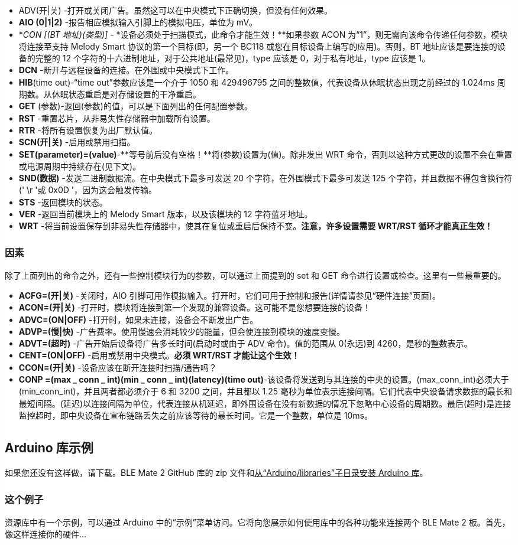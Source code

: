 *   ADV(开|关) -打开或关闭广告。虽然这可以在中央模式下正确切换，但没有任何效果。
*   **AIO (0|1|2)** -报告相应模拟输入引脚上的模拟电压，单位为 mV。
*   **CON [(BT 地址)(类型)]* *-* *设备必须处于扫描模式，此命令才能生效！**如果参数 ACON 为“1”，则无需向该命令传递任何参数，模块将连接至支持 Melody Smart 协议的第一个目标(即，另一个 BC118 或您在目标设备上编写的应用)。否则，BT 地址应该是要连接的设备的完整的 12 个字符的十六进制地址，对于公共地址(最常见)，type 应该是 0，对于私有地址，type 应该是 1。
*   **DCN** -断开与远程设备的连接。在外围或中央模式下工作。
*   **HIB**(time out)-“time out”参数应该是一个介于 1050 和 429496795 之间的整数值，代表设备从休眠状态出现之前经过的 1.024ms 周期数。从休眠状态重启是对存储设置的干净重启。
*   **GET** (参数)-返回(参数)的值，可以是下面列出的任何配置参数。
*   **RST** -重置芯片，从非易失性存储器中加载所有设置。
*   **RTR** -将所有设置恢复为出厂默认值。
*   **SCN(开|关)** -启用或禁用扫描。
*   **SET(parameter)=(value)**-**等号前后没有空格！**将(参数)设置为(值)。除非发出 WRT 命令，否则以这种方式更改的设置不会在重置或电源周期中持续存在(见下文)。
*   **SND(数据)** -发送二进制数据流。在中央模式下最多可发送 20 个字符，在外围模式下最多可发送 125 个字符，并且数据不得包含换行符(' \r '或 0x0D '，因为这会触发传输。
*   **STS** -返回模块的状态。
*   **VER** -返回当前模块上的 Melody Smart 版本，以及该模块的 12 字符蓝牙地址。
*   **WRT** -将当前设置保存到非易失性存储器中，使其在复位或重启后保持不变。**注意，许多设置需要 WRT/RST 循环才能真正生效！**

### 因素

除了上面列出的命令之外，还有一些控制模块行为的参数，可以通过上面提到的 set 和 GET 命令进行设置或检查。这里有一些最重要的。

*   **ACFG=(开|关)** -关闭时，AIO 引脚可用作模拟输入。打开时，它们可用于控制和报告(详情请参见“硬件连接”页面)。
*   **ACON=(开|关)** -打开时，模块将连接到第一个发现的兼容设备。这可能不是您想要连接的设备！
*   **ADVC=(ON|OFF)** -打开时，如果未连接，设备会不断发出广告。
*   **ADVP=(慢|快)** -广告费率。使用慢速会消耗较少的能量，但会使连接到模块的速度变慢。
*   **ADVT=(超时)** -广告开始后设备将广告多长时间(启动时或由于 ADV 命令)。值的范围从 0(永远)到 4260，是秒的整数表示。
*   **CENT=(ON|OFF)** -启用或禁用中央模式。**必须 WRT/RST 才能让这个生效！**
*   **CCON=(开|关)** -设备应该在断开连接时扫描/通告吗？
*   **CONP =(max _ conn _ int)(min _ conn _ int)(latency)(time out)**-该设备将发送到与其连接的中央的设置。(max_conn_int)必须大于(min_conn_int)，并且两者都必须介于 6 和 3200 之间，并且都以 1.25 毫秒为单位表示连接间隔。它们代表中央设备请求数据的最长和最短间隔。(延迟)以连接间隔为单位，代表连接从机延迟，即外围设备在没有新数据的情况下忽略中心设备的周期数。最后(超时)是连接监控超时，即中央设备在宣布链路丢失之前应该等待的最长时间。它是一个整数，单位是 10ms。

## Arduino 库示例

如果您还没有这样做，请下载。BLE Mate 2 GitHub 库的 zip 文件和[从“Arduino/libraries”子目录安装 Arduino 库](https://learn.sparkfun.com/tutorials/installing-an-arduino-library)。

### 这个例子

资源库中有一个示例，可以通过 Arduino 中的“示例”菜单访问。它将向您展示如何使用库中的各种功能来连接两个 BLE Mate 2 板。首先，像这样连接你的硬件...
